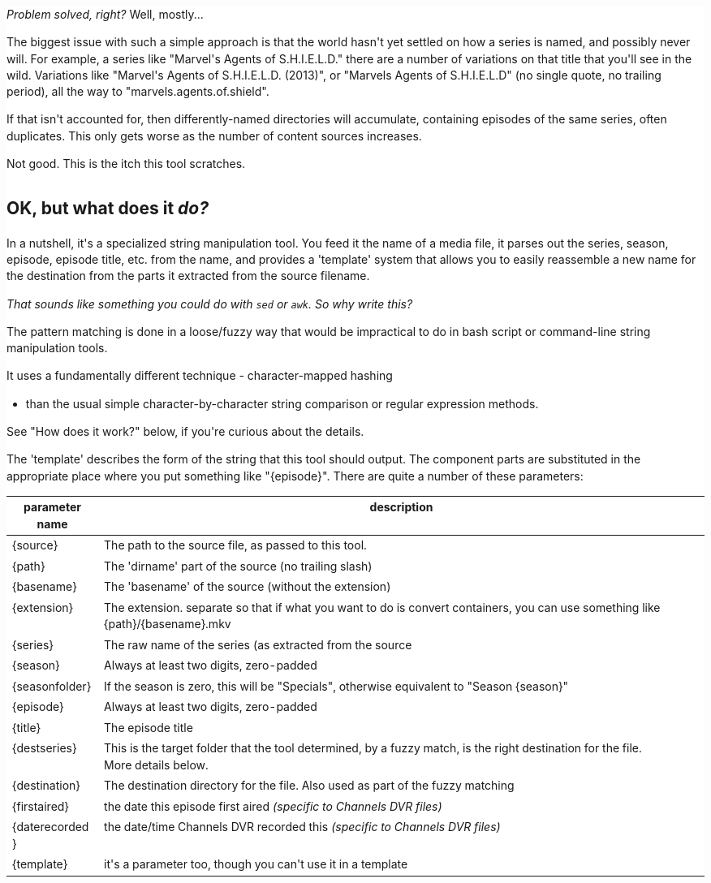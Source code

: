 *Problem solved, right?* Well, mostly...

The biggest issue with such a simple approach is that the world 
hasn't yet settled on how a series is named, and possibly never will.
For example, a series like "Marvel's Agents of S.H.I.E.L.D." there
are a number of variations on that title that you'll see in the wild.
Variations like "Marvel's Agents of S.H.I.E.L.D. (2013)", or 
"Marvels Agents of S.H.I.E.L.D" (no single quote, no trailing period),
all the way to "marvels.agents.of.shield".
 
If that isn't accounted for, then differently-named directories will
accumulate, containing episodes of the same series, often duplicates.
This only gets worse as the number of content sources increases.

Not good. This is the itch this tool scratches.

## OK, but what does it *do?*

In a nutshell, it's a specialized string manipulation tool. You feed it
the name of a media file, it parses out the series, season, episode,
episode title, etc. from the name, and provides a 'template' system 
that allows you to easily reassemble a new name for the destination
from the parts it extracted from the source filename.

*That sounds like something you could do with `sed` or `awk`. So why
write this?*

The pattern matching is done in a loose/fuzzy way that would be 
impractical to do in bash script or command-line string manipulation
tools.

It uses a fundamentally different technique - character-mapped hashing
- than the usual simple character-by-character string comparison or
regular expression methods.
 
See "How does it work?" below, if you're curious about the details.

The 'template' describes the form of the string that this tool should
output. The component parts are substituted in the appropriate place
where you put something like "{episode}". There are quite a number of
these parameters:

| parameter name | description |
|---             |---          |
| {source}       | The path to the source file, as passed to this tool. |
| {path}         | The 'dirname' part of the source (no trailing slash) |
| {basename}     | The 'basename' of the source (without the extension) |
| {extension}    | The extension. separate so that if what you want to do is convert containers, you can use something like {path}/{basename}.mkv |
| {series}       | The raw name of the series (as extracted from the source |
| {season}       | Always at least two digits, zero-padded |
| {seasonfolder} | If the season is zero, this will be "Specials", otherwise equivalent to "Season {season}"
| {episode}      | Always at least two digits, zero-padded |
| {title}        | The episode title |
| {destseries}   | This is the target folder that the tool determined, by a fuzzy match, is the right destination for the file.<br> More details below. |
| {destination}  | The destination directory for the file. Also used as part of the fuzzy matching | 
| {firstaired}   | the date this episode first aired *(specific to Channels DVR files)* |
| {daterecorded} | the date/time Channels DVR recorded this *(specific to Channels DVR files)* |
| {template}     | it's a parameter too, though you can't use it in a template |